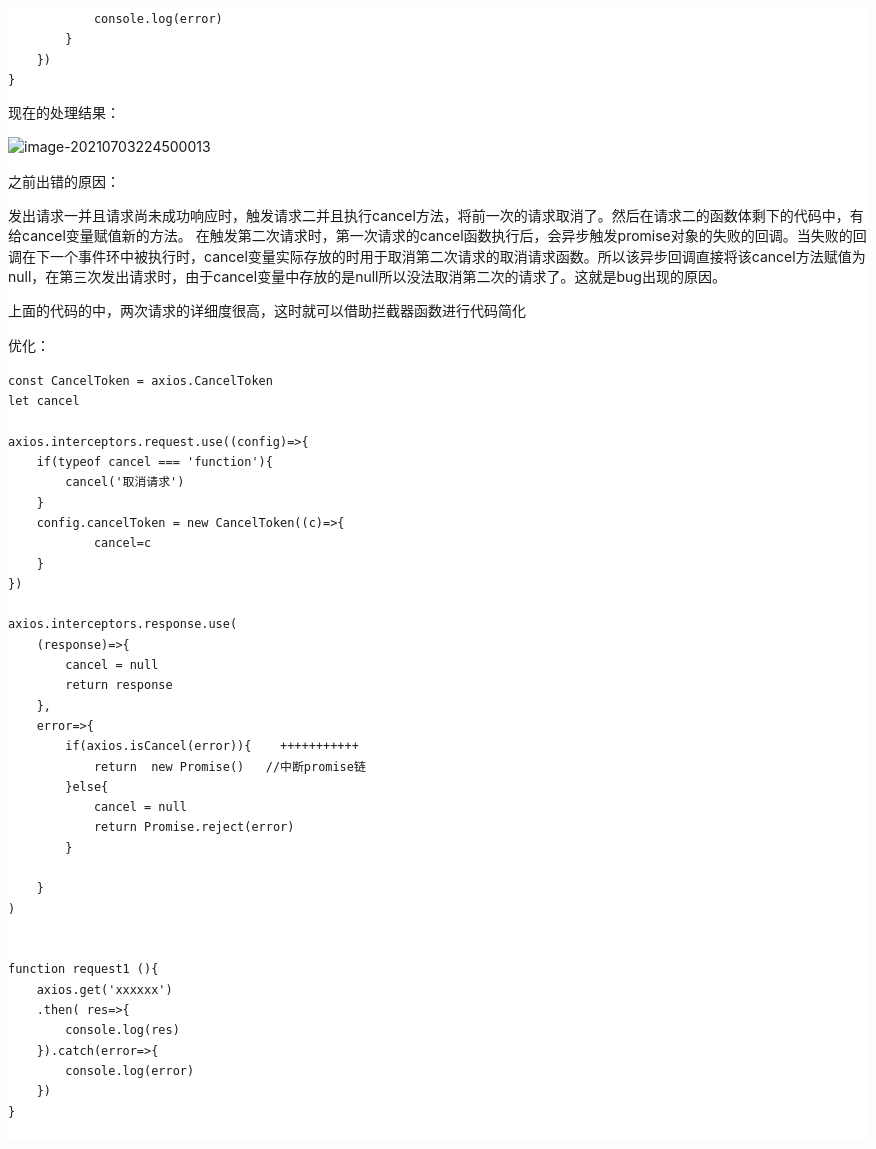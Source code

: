 ```
			console.log(error)
		}
	})
}
```

现在的处理结果：

![image-20210703224500013](C:\Users\dukkha\AppData\Roaming\Typora\typora-user-images\image-20210703224500013.png)





之前出错的原因：

发出请求一并且请求尚未成功响应时，触发请求二并且执行cancel方法，将前一次的请求取消了。然后在请求二的函数体剩下的代码中，有给cancel变量赋值新的方法。  在触发第二次请求时，第一次请求的cancel函数执行后，会异步触发promise对象的失败的回调。当失败的回调在下一个事件环中被执行时，cancel变量实际存放的时用于取消第二次请求的取消请求函数。所以该异步回调直接将该cancel方法赋值为null，在第三次发出请求时，由于cancel变量中存放的是null所以没法取消第二次的请求了。这就是bug出现的原因。







上面的代码的中，两次请求的详细度很高，这时就可以借助拦截器函数进行代码简化

优化：

```
const CancelToken = axios.CancelToken
let cancel 

axios.interceptors.request.use((config)=>{
	if(typeof cancel === 'function'){
		cancel('取消请求')
	}
	config.cancelToken = new CancelToken((c)=>{
			cancel=c
	}
})

axios.interceptors.response.use(
	(response)=>{
		cancel = null 
		return response	
	},
	error=>{
		if(axios.isCancel(error)){    +++++++++++
			return  new Promise()   //中断promise链
		}else{
			cancel = null 
			return Promise.reject(error)
		}
	 	
	}
)


function request1 (){
	axios.get('xxxxxx')
	.then( res=>{
		console.log(res)
	}).catch(error=>{
		console.log(error)
	})
}


```